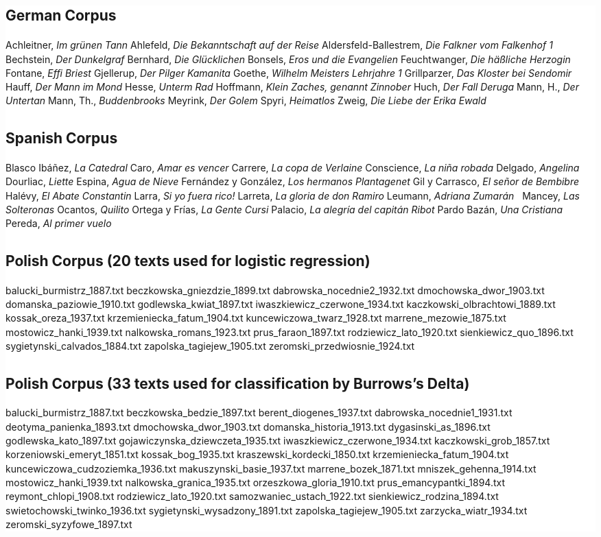   
  

## German Corpus
  
Achleitner,  _Im grünen Tann_    Ahlefeld,  _Die Bekanntschaft auf der Reise_    Aldersfeld-Ballestrem,  _Die Falkner vom Falkenhof 1_    Bechstein,  _Der Dunkelgraf_    Bernhard,  _Die Glücklichen_    Bonsels,  _Eros und die Evangelien_    Feuchtwanger,  _Die häßliche Herzogin_    Fontane,  _Effi Briest_    Gjellerup,  _Der Pilger Kamanita_    Goethe,  _Wilhelm Meisters Lehrjahre 1_    Grillparzer,  _Das Kloster bei Sendomir_    Hauff,  _Der Mann im Mond_    Hesse,  _Unterm Rad_    Hoffmann,  _Klein Zaches, genannt Zinnober_    Huch,  _Der Fall Deruga_    Mann, H.,  _Der Untertan_    Mann, Th.,  _Buddenbrooks_    Meyrink,  _Der Golem_    Spyri,  _Heimatlos_    Zweig,  _Die Liebe der Erika Ewald_   
  
  
  

## Spanish Corpus
  
Blasco Ibáñez,  _La Catedral_    Caro,  _Amar es vencer_    Carrere,  _La copa de Verlaine_    Conscience,  _La niña robada_    Delgado,  _Angelina_    Dourliac,  _Liette_    Espina,  _Agua de Nieve_    Fernández y González,  _Los hermanos Plantagenet_    Gil y Carrasco,  _El señor de Bembibre_    Halévy,  _El Abate Constantin_    Larra,  _Si yo fuera rico!_    Larreta,  _La gloria de don Ramiro_    Leumann,  _Adriana Zumarán_     Mancey,  _Las Solteronas_    Ocantos,  _Quilito_    Ortega y Frías,  _La Gente Cursi_    Palacio,  _La alegría del capitán Ribot_    Pardo Bazán,  _Una Cristiana_    Pereda,  _Al primer vuelo_   
  
  
  

## Polish Corpus (20 texts used for logistic regression)
  
balucki_burmistrz_1887.txt beczkowska_gniezdzie_1899.txt dabrowska_nocednie2_1932.txt dmochowska_dwor_1903.txt domanska_paziowie_1910.txt godlewska_kwiat_1897.txt iwaszkiewicz_czerwone_1934.txt kaczkowski_olbrachtowi_1889.txt kossak_oreza_1937.txt krzemieniecka_fatum_1904.txt kuncewiczowa_twarz_1928.txt marrene_mezowie_1875.txt mostowicz_hanki_1939.txt nalkowska_romans_1923.txt prus_faraon_1897.txt rodziewicz_lato_1920.txt sienkiewicz_quo_1896.txt sygietynski_calvados_1884.txt zapolska_tagiejew_1905.txt zeromski_przedwiosnie_1924.txt
  
  
  

## Polish Corpus (33 texts used for classification by Burrows’s Delta)
  
balucki_burmistrz_1887.txt beczkowska_bedzie_1897.txt berent_diogenes_1937.txt dabrowska_nocednie1_1931.txt deotyma_panienka_1893.txt dmochowska_dwor_1903.txt domanska_historia_1913.txt dygasinski_as_1896.txt godlewska_kato_1897.txt gojawiczynska_dziewczeta_1935.txt iwaszkiewicz_czerwone_1934.txt kaczkowski_grob_1857.txt korzeniowski_emeryt_1851.txt kossak_bog_1935.txt kraszewski_kordecki_1850.txt krzemieniecka_fatum_1904.txt kuncewiczowa_cudzoziemka_1936.txt makuszynski_basie_1937.txt marrene_bozek_1871.txt mniszek_gehenna_1914.txt mostowicz_hanki_1939.txt nalkowska_granica_1935.txt orzeszkowa_gloria_1910.txt prus_emancypantki_1894.txt reymont_chlopi_1908.txt rodziewicz_lato_1920.txt samozwaniec_ustach_1922.txt sienkiewicz_rodzina_1894.txt swietochowski_twinko_1936.txt sygietynski_wysadzony_1891.txt zapolska_tagiejew_1905.txt zarzycka_wiatr_1934.txt zeromski_syzyfowe_1897.txt
  
  
